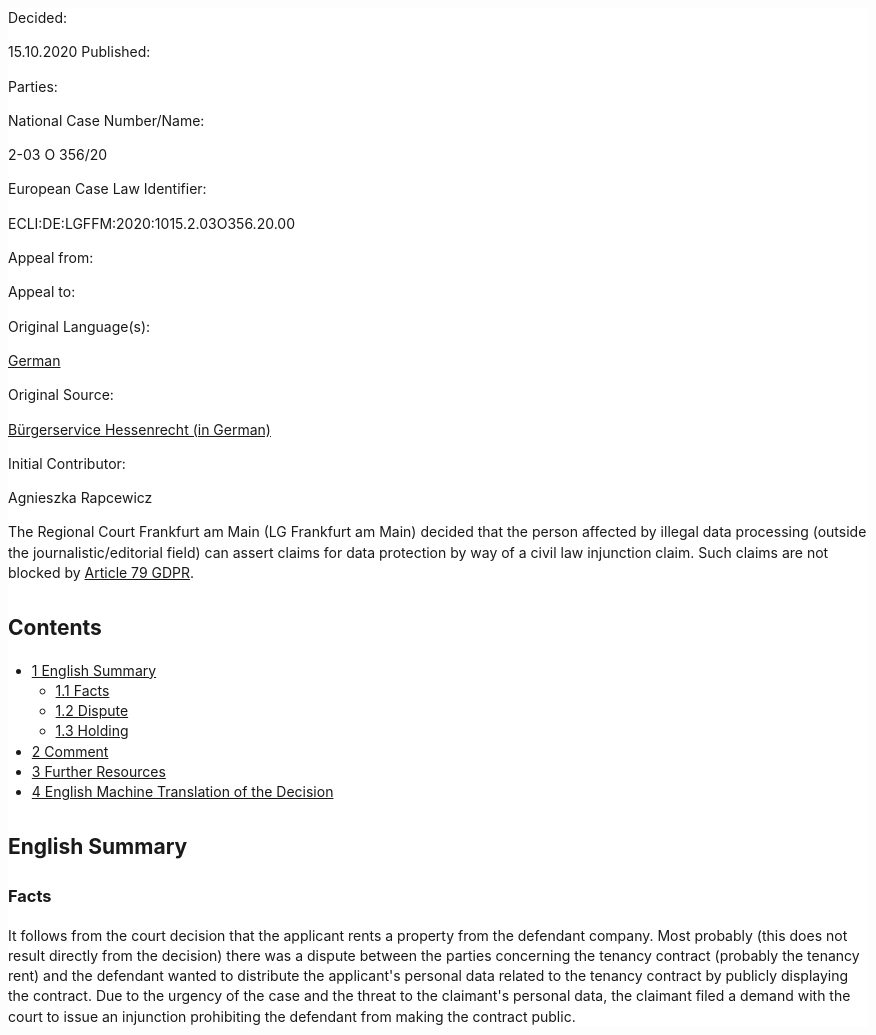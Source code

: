 Decided:

15.10.2020 Published:

Parties:

National Case Number/Name:

2-03 O 356/20

European Case Law Identifier:

ECLI:DE:LGFFM:2020:1015.2.03O356.20.00

Appeal from:

Appeal to:

Original Language(s):

[German](/index.php?title=Category:German "Category:German")

Original Source:

[Bürgerservice Hessenrecht (in German)](https://www.lareda.hessenrecht.hessen.de/bshe/document/LARE200001670)

Initial Contributor:

Agnieszka Rapcewicz

The Regional Court Frankfurt am Main (LG Frankfurt am Main) decided that the person affected by illegal data processing (outside the journalistic/editorial field) can assert claims for data protection by way of a civil law injunction claim. Such claims are not blocked by [Article 79 GDPR](/index.php?title=Article_79_GDPR "Article 79 GDPR").

## Contents

*   [1 English Summary](#English_Summary)
    *   [1.1 Facts](#Facts)
    *   [1.2 Dispute](#Dispute)
    *   [1.3 Holding](#Holding)
*   [2 Comment](#Comment)
*   [3 Further Resources](#Further_Resources)
*   [4 English Machine Translation of the Decision](#English_Machine_Translation_of_the_Decision)

## English Summary

### Facts

It follows from the court decision that the applicant rents a property from the defendant company. Most probably (this does not result directly from the decision) there was a dispute between the parties concerning the tenancy contract (probably the tenancy rent) and the defendant wanted to distribute the applicant's personal data related to the tenancy contract by publicly displaying the contract. Due to the urgency of the case and the threat to the claimant's personal data, the claimant filed a demand with the court to issue an injunction prohibiting the defendant from making the contract public.
